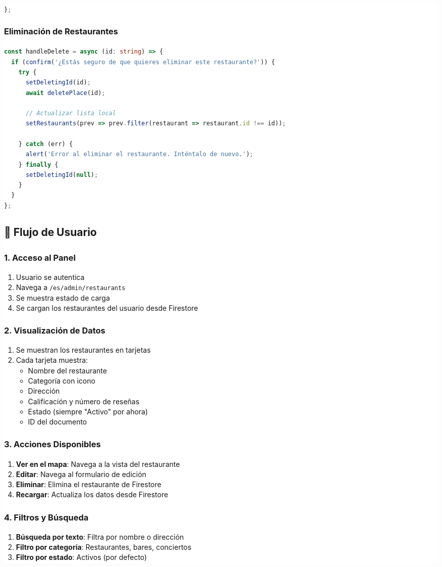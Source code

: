 ```typescript
};
```

### Eliminación de Restaurantes
```typescript
const handleDelete = async (id: string) => {
  if (confirm('¿Estás seguro de que quieres eliminar este restaurante?')) {
    try {
      setDeletingId(id);
      await deletePlace(id);
      
      // Actualizar lista local
      setRestaurants(prev => prev.filter(restaurant => restaurant.id !== id));
      
    } catch (err) {
      alert('Error al eliminar el restaurante. Inténtalo de nuevo.');
    } finally {
      setDeletingId(null);
    }
  }
};
```

## 🎯 Flujo de Usuario

### 1. Acceso al Panel
1. Usuario se autentica
2. Navega a `/es/admin/restaurants`
3. Se muestra estado de carga
4. Se cargan los restaurantes del usuario desde Firestore

### 2. Visualización de Datos
1. Se muestran los restaurantes en tarjetas
2. Cada tarjeta muestra:
   - Nombre del restaurante
   - Categoría con icono
   - Dirección
   - Calificación y número de reseñas
   - Estado (siempre "Activo" por ahora)
   - ID del documento

### 3. Acciones Disponibles
1. **Ver en el mapa**: Navega a la vista del restaurante
2. **Editar**: Navega al formulario de edición
3. **Eliminar**: Elimina el restaurante de Firestore
4. **Recargar**: Actualiza los datos desde Firestore

### 4. Filtros y Búsqueda
1. **Búsqueda por texto**: Filtra por nombre o dirección
2. **Filtro por categoría**: Restaurantes, bares, conciertos
3. **Filtro por estado**: Activos (por defecto)
